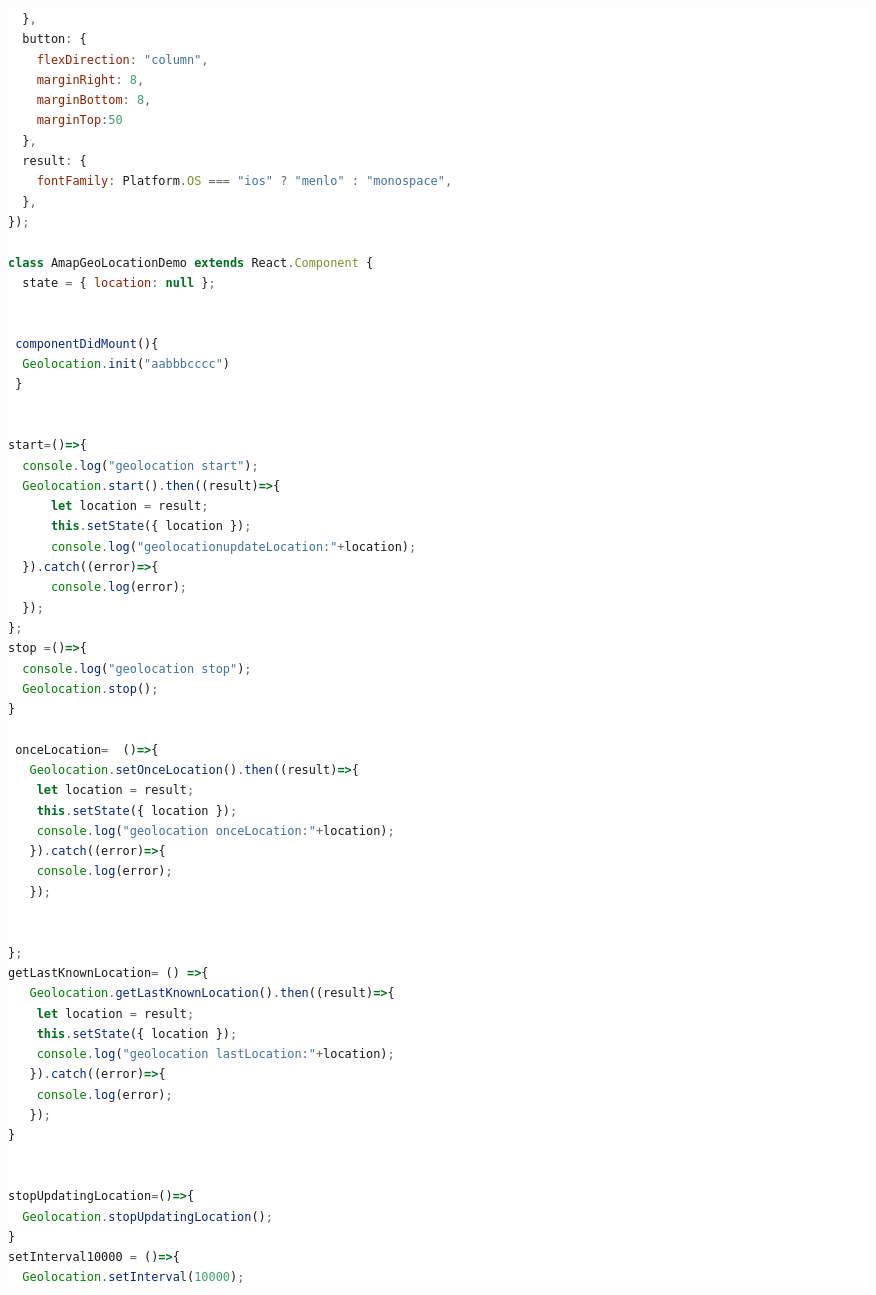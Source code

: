 ```js
  },
  button: {
    flexDirection: "column",
    marginRight: 8,
    marginBottom: 8,
    marginTop:50
  },
  result: {
    fontFamily: Platform.OS === "ios" ? "menlo" : "monospace",
  },
});

class AmapGeoLocationDemo extends React.Component {
  state = { location: null };


 componentDidMount(){
  Geolocation.init("aabbbcccc")
 }


start=()=>{
  console.log("geolocation start");
  Geolocation.start().then((result)=>{
      let location = result;
      this.setState({ location });
      console.log("geolocationupdateLocation:"+location);
  }).catch((error)=>{
      console.log(error);
  });
};
stop =()=>{
  console.log("geolocation stop");
  Geolocation.stop();
}

 onceLocation=  ()=>{
   Geolocation.setOnceLocation().then((result)=>{
    let location = result;
    this.setState({ location });
    console.log("geolocation onceLocation:"+location);
   }).catch((error)=>{
    console.log(error);
   });


};
getLastKnownLocation= () =>{
   Geolocation.getLastKnownLocation().then((result)=>{
    let location = result;
    this.setState({ location });
    console.log("geolocation lastLocation:"+location);
   }).catch((error)=>{
    console.log(error);
   });
}


stopUpdatingLocation=()=>{
  Geolocation.stopUpdatingLocation();
}
setInterval10000 = ()=>{
  Geolocation.setInterval(10000);
```